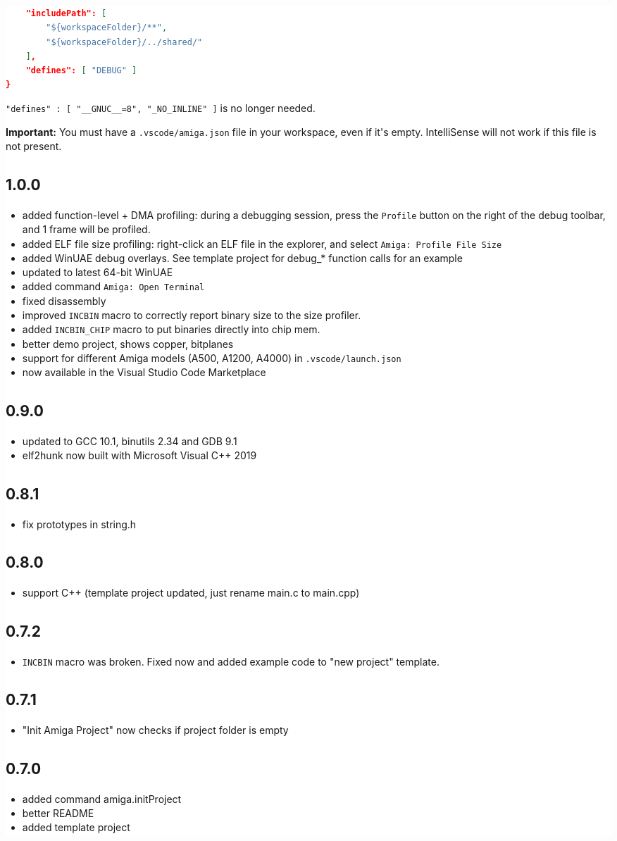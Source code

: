 ```json
	"includePath": [ 
		"${workspaceFolder}/**",
		"${workspaceFolder}/../shared/"
	],
	"defines": [ "DEBUG" ]
}
```
`"defines" : [ "__GNUC__=8", "_NO_INLINE" ]` is no longer needed.

**Important:** You must have a `.vscode/amiga.json` file in your workspace, even if it's empty. IntelliSense will not work if this file is not present.

## 1.0.0
- added function-level + DMA profiling: during a debugging session, press the `Profile` button on the right of the debug toolbar, and 1 frame will be profiled.
- added ELF file size profiling: right-click an ELF file in the explorer, and select `Amiga: Profile File Size`
- added WinUAE debug overlays. See template project for debug_* function calls for an example
- updated to latest 64-bit WinUAE
- added command `Amiga: Open Terminal`
- fixed disassembly
- improved `INCBIN` macro to correctly report binary size to the size profiler.
- added `INCBIN_CHIP` macro to put binaries directly into chip mem.
- better demo project, shows copper, bitplanes
- support for different Amiga models (A500, A1200, A4000) in `.vscode/launch.json`
- now available in the Visual Studio Code Marketplace

## 0.9.0
- updated to GCC 10.1, binutils 2.34 and GDB 9.1
- elf2hunk now built with Microsoft Visual C++ 2019

## 0.8.1
- fix prototypes in string.h

## 0.8.0
- support C++ (template project updated, just rename main.c to main.cpp)

## 0.7.2
- `INCBIN` macro was broken. Fixed now and added example code to "new project" template.

## 0.7.1
- "Init Amiga Project" now checks if project folder is empty

## 0.7.0
- added command amiga.initProject
- better README
- added template project
